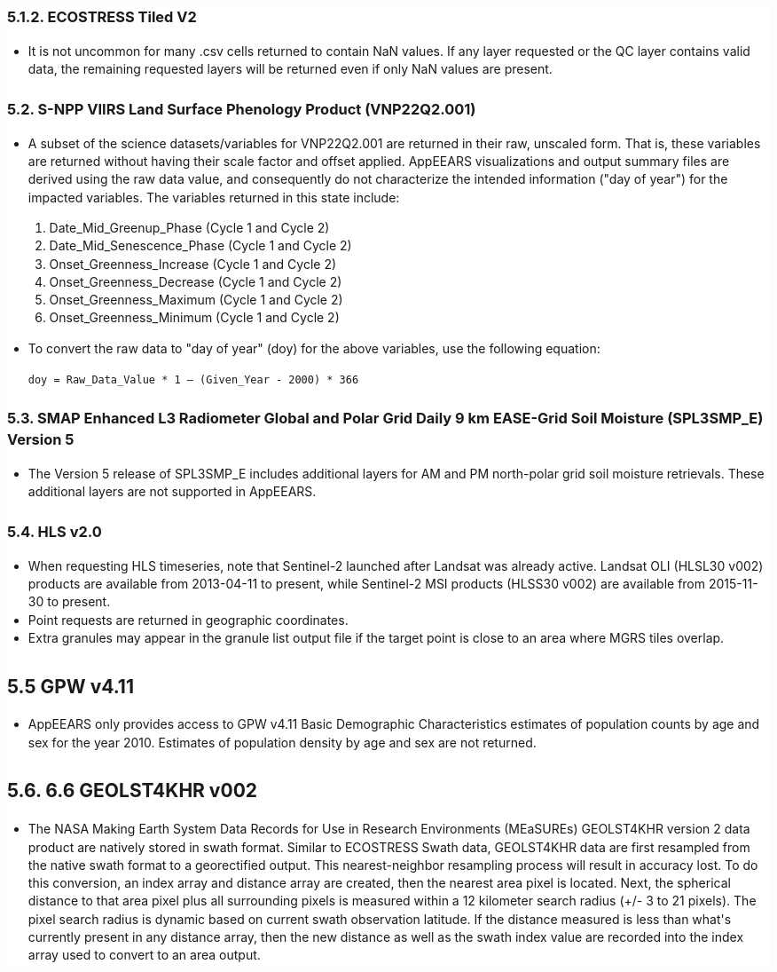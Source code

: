 ### 5.1.2. ECOSTRESS Tiled V2

- It is not uncommon for many .csv cells returned to contain NaN values. If any layer requested or the QC layer contains valid data, the remaining requested layers will be returned even if only NaN values are present.

### 5.2. S-NPP VIIRS Land Surface Phenology Product (VNP22Q2.001)

- A subset of the science datasets/variables for VNP22Q2.001 are returned in their raw, unscaled form. That is, these variables are returned without having their scale factor and offset applied. AppEEARS visualizations and output summary files are derived using the raw data value, and consequently do not characterize the intended information ("day of year") for the impacted variables. The variables returned in this state include:  

    1. Date_Mid_Greenup_Phase (Cycle 1 and Cycle 2)  
    2. Date_Mid_Senescence_Phase (Cycle 1 and Cycle 2)  
    3. Onset_Greenness_Increase (Cycle 1 and Cycle 2)  
    4. Onset_Greenness_Decrease (Cycle 1 and Cycle 2)  
    5. Onset_Greenness_Maximum (Cycle 1 and Cycle 2)  
    6. Onset_Greenness_Minimum (Cycle 1 and Cycle 2)  

- To convert the raw data to "day of year" (doy) for the above variables, use the following equation:  

      doy = Raw_Data_Value * 1 – (Given_Year - 2000) * 366

### 5.3. SMAP Enhanced L3 Radiometer Global and Polar Grid Daily 9 km EASE-Grid Soil Moisture (SPL3SMP_E) Version 5

- The Version 5 release of SPL3SMP_E includes additional layers for AM and PM north-polar grid soil moisture retrievals. These additional layers are not supported in AppEEARS.

### 5.4. HLS v2.0

- When requesting HLS timeseries, note that Sentinel-2 launched after Landsat was already active. Landsat OLI (HLSL30 v002) products are available from 2013-04-11 to present, while Sentinel-2 MSI products (HLSS30 v002) are available from  2015-11-30 to present.
- Point requests are returned in geographic coordinates.  
- Extra granules may appear in the granule list output file if the target point is close to an area where MGRS tiles overlap.  

## 5.5 GPW v4.11  

- AppEEARS only provides access to GPW v4.11 Basic Demographic Characteristics estimates of population counts by age and sex for the year 2010. Estimates of population density by age and sex are not returned.  

## 5.6. 6.6 GEOLST4KHR v002

- The NASA Making Earth System Data Records for Use in Research Environments (MEaSUREs) GEOLST4KHR version 2 data product are natively stored in swath format. Similar to ECOSTRESS Swath data, GEOLST4KHR data are first resampled from the native swath format to a georectified output. This nearest-neighbor resampling process will result in accuracy lost. To do this conversion, an index array and distance array are created, then the nearest area pixel is located. Next, the spherical distance to that area pixel plus all surrounding pixels is measured within a 12 kilometer search radius (+/- 3 to 21 pixels). The pixel search radius is dynamic based on current swath observation latitude. If the distance measured is less than what's currently present in any distance array, then the new distance as well as the swath index value are recorded into the index array used to convert to an area output.
